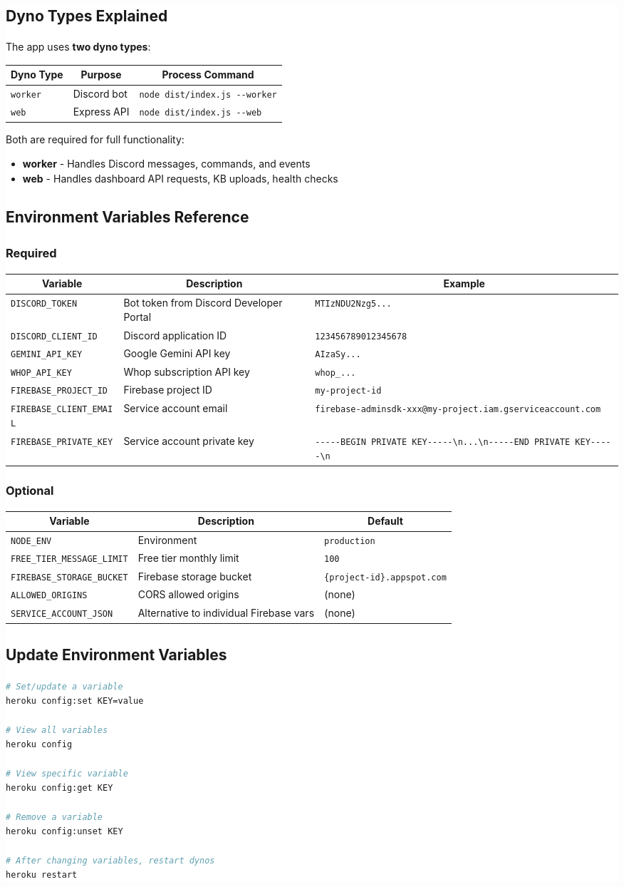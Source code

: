 ## Dyno Types Explained

The app uses **two dyno types**:

| Dyno Type | Purpose | Process Command |
|-----------|---------|-----------------|
| `worker` | Discord bot | `node dist/index.js --worker` |
| `web` | Express API | `node dist/index.js --web` |

Both are required for full functionality:
- **worker** - Handles Discord messages, commands, and events
- **web** - Handles dashboard API requests, KB uploads, health checks

## Environment Variables Reference

### Required

| Variable | Description | Example |
|----------|-------------|---------|
| `DISCORD_TOKEN` | Bot token from Discord Developer Portal | `MTIzNDU2Nzg5...` |
| `DISCORD_CLIENT_ID` | Discord application ID | `123456789012345678` |
| `GEMINI_API_KEY` | Google Gemini API key | `AIzaSy...` |
| `WHOP_API_KEY` | Whop subscription API key | `whop_...` |
| `FIREBASE_PROJECT_ID` | Firebase project ID | `my-project-id` |
| `FIREBASE_CLIENT_EMAIL` | Service account email | `firebase-adminsdk-xxx@my-project.iam.gserviceaccount.com` |
| `FIREBASE_PRIVATE_KEY` | Service account private key | `-----BEGIN PRIVATE KEY-----\n...\n-----END PRIVATE KEY-----\n` |

### Optional

| Variable | Description | Default |
|----------|-------------|---------|
| `NODE_ENV` | Environment | `production` |
| `FREE_TIER_MESSAGE_LIMIT` | Free tier monthly limit | `100` |
| `FIREBASE_STORAGE_BUCKET` | Firebase storage bucket | `{project-id}.appspot.com` |
| `ALLOWED_ORIGINS` | CORS allowed origins | (none) |
| `SERVICE_ACCOUNT_JSON` | Alternative to individual Firebase vars | (none) |

## Update Environment Variables

```bash
# Set/update a variable
heroku config:set KEY=value

# View all variables
heroku config

# View specific variable
heroku config:get KEY

# Remove a variable
heroku config:unset KEY

# After changing variables, restart dynos
heroku restart
```